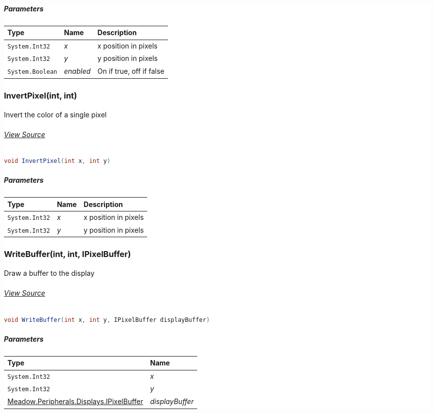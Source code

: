 ##### Parameters

| Type | Name | Description |
|:--- |:--- |:--- |
| `System.Int32` | *x* | x position in pixels |
| `System.Int32` | *y* | y position in pixels |
| `System.Boolean` | *enabled* | On if true, off if false |

### InvertPixel(int, int)
Invert the color of a single pixel
###### [View Source](https://github.com/WildernessLabs/Meadow.Contracts.git/blob/develop/Source/Meadow.Contracts/Peripherals/Displays/IPixelDisplay.cs#L118)
```csharp title="Declaration"
void InvertPixel(int x, int y)
```

##### Parameters

| Type | Name | Description |
|:--- |:--- |:--- |
| `System.Int32` | *x* | x position in pixels |
| `System.Int32` | *y* | y position in pixels |

### WriteBuffer(int, int, IPixelBuffer)
Draw a buffer to the display
###### [View Source](https://github.com/WildernessLabs/Meadow.Contracts.git/blob/develop/Source/Meadow.Contracts/Peripherals/Displays/IPixelDisplay.cs#L123)
```csharp title="Declaration"
void WriteBuffer(int x, int y, IPixelBuffer displayBuffer)
```

##### Parameters

| Type | Name |
|:--- |:--- |
| `System.Int32` | *x* |
| `System.Int32` | *y* |
| [Meadow.Peripherals.Displays.IPixelBuffer](../Meadow.Peripherals.Displays/IPixelBuffer) | *displayBuffer* |

